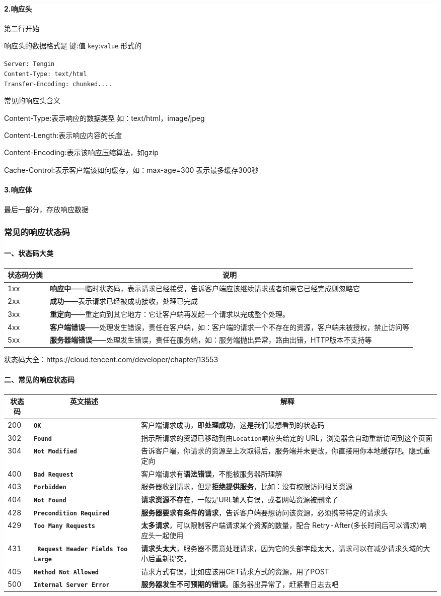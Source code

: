 #### 2.响应头

第二行开始

响应头的数据格式是  键:值  `key`:`value`  形式的

```http
Server: Tengin
Content-Type: text/html
Transfer-Encoding: chunked....
```

常见的响应头含义

Content-Type:表示响应的数据类型 如：text/html，image/jpeg

Content-Length:表示响应内容的长度

Content-Encoding:表示该响应压缩算法，如gzip

Cache-Control:表示客户端该如何缓存，如：max-age=300 表示最多缓存300秒

#### 3.响应体

最后一部分，存放响应数据

### 常见的响应状态码

#### 一、状态码大类



| 状态码分类 | 说明                                                         |
| ---------- | ------------------------------------------------------------ |
| 1xx        | **响应中**——临时状态码，表示请求已经接受，告诉客户端应该继续请求或者如果它已经完成则忽略它 |
| 2xx        | **成功**——表示请求已经被成功接收，处理已完成                 |
| 3xx        | **重定向**——重定向到其它地方：它让客户端再发起一个请求以完成整个处理。 |
| 4xx        | **客户端错误**——处理发生错误，责任在客户端，如：客户端的请求一个不存在的资源，客户端未被授权，禁止访问等 |
| 5xx        | **服务器端错误**——处理发生错误，责任在服务端，如：服务端抛出异常，路由出错，HTTP版本不支持等 |

状态码大全：https://cloud.tencent.com/developer/chapter/13553 



#### 二、常见的响应状态码

| 状态码 | 英文描述                               | 解释                                                         |
| ------ | -------------------------------------- | ------------------------------------------------------------ |
| 200    | **`OK`**                               | 客户端请求成功，即**处理成功**，这是我们最想看到的状态码     |
| 302    | **`Found`**                            | 指示所请求的资源已移动到由`Location`响应头给定的 URL，浏览器会自动重新访问到这个页面 |
| 304    | **`Not Modified`**                     | 告诉客户端，你请求的资源至上次取得后，服务端并未更改，你直接用你本地缓存吧。隐式重定向 |
| 400    | **`Bad Request`**                      | 客户端请求有**语法错误**，不能被服务器所理解                 |
| 403    | **`Forbidden`**                        | 服务器收到请求，但是**拒绝提供服务**，比如：没有权限访问相关资源 |
| 404    | **`Not Found`**                        | **请求资源不存在**，一般是URL输入有误，或者网站资源被删除了  |
| 428    | **`Precondition Required`**            | **服务器要求有条件的请求**，告诉客户端要想访问该资源，必须携带特定的请求头 |
| 429    | **`Too Many Requests`**                | **太多请求**，可以限制客户端请求某个资源的数量，配合 Retry-After(多长时间后可以请求)响应头一起使用 |
| 431    | **` Request Header Fields Too Large`** | **请求头太大**，服务器不愿意处理请求，因为它的头部字段太大。请求可以在减少请求头域的大小后重新提交。 |
| 405    | **`Method Not Allowed`**               | 请求方式有误，比如应该用GET请求方式的资源，用了POST          |
| 500    | **`Internal Server Error`**            | **服务器发生不可预期的错误**。服务器出异常了，赶紧看日志去吧 |